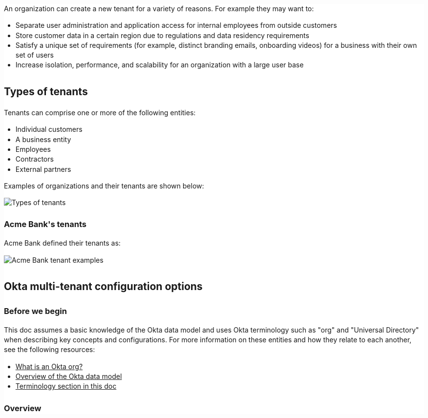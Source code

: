 An organization can create a new tenant for a variety of reasons. For example
they may want to:

* Separate user administration and application access for internal employees
  from outside customers
* Store customer data in a certain region due to regulations and data
residency requirements
* Satisfy a unique set of requirements (for example, distinct branding emails,
onboarding videos) for a business with their own set of users
* Increase isolation, performance, and scalability for an organization with a large
user base

## Types of tenants

Tenants can comprise one or more of the following entities:

* Individual customers
* A business entity
* Employees
* Contractors
* External partners

Examples of organizations and their tenants are shown below:

<div class="full">

![Types of tenants](/img/multi-tenancy/tenant-types.png)

</div>

### Acme Bank's tenants

Acme Bank defined their tenants as:

<div class="three-quarter">

![Acme Bank tenant examples](/img/multi-tenancy/acme-bank-tenant-examples.png)

</div>

## Okta multi-tenant configuration options

### Before we begin

This doc assumes a basic knowledge of the Okta data model and uses Okta
terminology such as "org" and "Universal Directory" when describing key
concepts and configurations. For more information on these entities and how
they relate to each another, see the following resources:

* [What is an Okta org?](/docs/concepts/okta-organizations/)
* [Overview of the Okta data model](/docs/concepts/okta-data-model/)
* [Terminology section in this doc](#relevant-terminology)

### Overview
